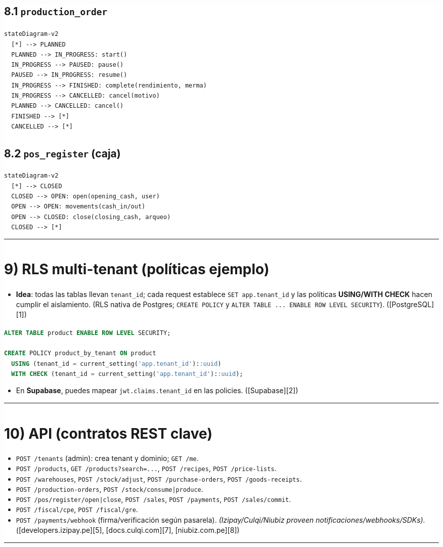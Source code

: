 ## 8.1 `production_order`

```mermaid
stateDiagram-v2
  [*] --> PLANNED
  PLANNED --> IN_PROGRESS: start()
  IN_PROGRESS --> PAUSED: pause()
  PAUSED --> IN_PROGRESS: resume()
  IN_PROGRESS --> FINISHED: complete(rendimiento, merma)
  IN_PROGRESS --> CANCELLED: cancel(motivo)
  PLANNED --> CANCELLED: cancel()
  FINISHED --> [*]
  CANCELLED --> [*]
```

## 8.2 `pos_register` (caja)

```mermaid
stateDiagram-v2
  [*] --> CLOSED
  CLOSED --> OPEN: open(opening_cash, user)
  OPEN --> OPEN: movements(cash_in/out)
  OPEN --> CLOSED: close(closing_cash, arqueo)
  CLOSED --> [*]
```

---

# 9) RLS multi-tenant (políticas ejemplo)

* **Idea**: todas las tablas llevan `tenant_id`; cada request establece `SET app.tenant_id` y las políticas **USING/WITH CHECK** hacen cumplir el aislamiento. (RLS nativa de Postgres; `CREATE POLICY` y `ALTER TABLE ... ENABLE ROW LEVEL SECURITY`). ([PostgreSQL][1])

```sql
ALTER TABLE product ENABLE ROW LEVEL SECURITY;

CREATE POLICY product_by_tenant ON product
  USING (tenant_id = current_setting('app.tenant_id')::uuid)
  WITH CHECK (tenant_id = current_setting('app.tenant_id')::uuid);
```

* En **Supabase**, puedes mapear `jwt.claims.tenant_id` en las policies. ([Supabase][2])

---

# 10) API (contratos REST clave)

* `POST /tenants` (admin): crea tenant y dominio; `GET /me`.
* `POST /products`, `GET /products?search=...`, `POST /recipes`, `POST /price-lists`.
* `POST /warehouses`, `POST /stock/adjust`, `POST /purchase-orders`, `POST /goods-receipts`.
* `POST /production-orders`, `POST /stock/consume|produce`.
* `POST /pos/register/open|close`, `POST /sales`, `POST /payments`, `POST /sales/commit`.
* `POST /fiscal/cpe`, `POST /fiscal/gre`.
* `POST /payments/webhook` (firma/verificación según pasarela). *(Izipay/Culqi/Niubiz proveen notificaciones/webhooks/SDKs).* ([developers.izipay.pe][5], [docs.culqi.com][7], [niubiz.com.pe][8])

---